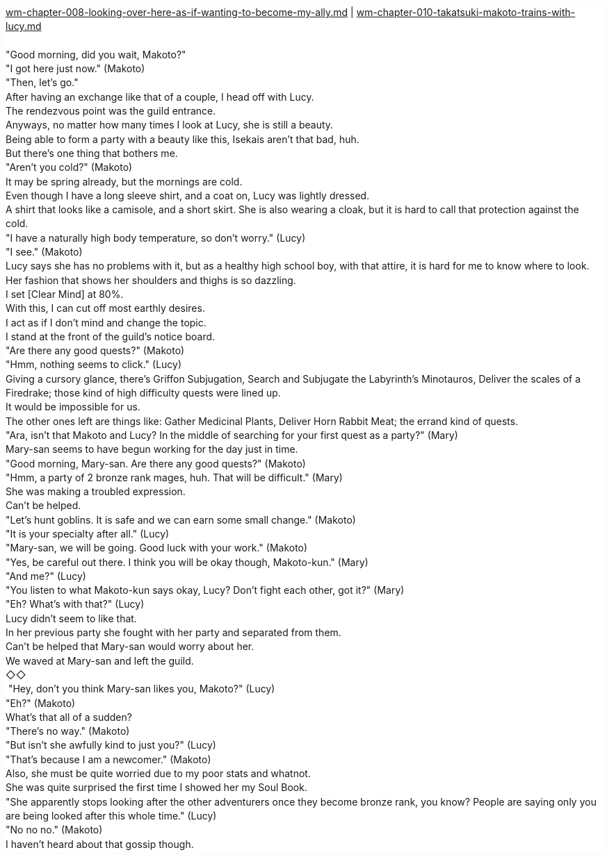 [wm-chapter-008-looking-over-here-as-if-wanting-to-become-my-ally.md](./wm-chapter-008-looking-over-here-as-if-wanting-to-become-my-ally.md) | [wm-chapter-010-takatsuki-makoto-trains-with-lucy.md](./wm-chapter-010-takatsuki-makoto-trains-with-lucy.md) <br/>
<br/>
"Good morning, did you wait, Makoto?" <br/>
"I got here just now." (Makoto)<br/>
"Then, let’s go." <br/>
After having an exchange like that of a couple, I head off with Lucy.<br/>
The rendezvous point was the guild entrance.<br/>
Anyways, no matter how many times I look at Lucy, she is still a beauty. <br/>
Being able to form a party with a beauty like this, Isekais aren’t that bad, huh.<br/>
But there’s one thing that bothers me.<br/>
"Aren’t you cold?" (Makoto)<br/>
It may be spring already, but the mornings are cold. <br/>
Even though I have a long sleeve shirt, and a coat on, Lucy was lightly dressed. <br/>
A shirt that looks like a camisole, and a short skirt. She is also wearing a cloak, but it is hard to call that protection against the cold.<br/>
"I have a naturally high body temperature, so don’t worry." (Lucy)<br/>
"I see." (Makoto)<br/>
Lucy says she has no problems with it, but as a healthy high school boy, with that attire, it is hard for me to know where to look.<br/>
Her fashion that shows her shoulders and thighs is so dazzling.<br/>
I set [Clear Mind] at 80%.<br/>
With this, I can cut off most earthly desires.<br/>
I act as if I don’t mind and change the topic.<br/>
I stand at the front of the guild’s notice board.<br/>
"Are there any good quests?" (Makoto)<br/>
"Hmm, nothing seems to click." (Lucy)<br/>
Giving a cursory glance, there’s Griffon Subjugation, Search and Subjugate the Labyrinth’s Minotauros, Deliver the scales of a Firedrake; those kind of high difficulty quests were lined up.<br/>
It would be impossible for us.<br/>
The other ones left are things like: Gather Medicinal Plants, Deliver Horn Rabbit Meat; the errand kind of quests.<br/>
"Ara, isn’t that Makoto and Lucy? In the middle of searching for your first quest as a party?" (Mary)<br/>
Mary-san seems to have begun working for the day just in time.<br/>
"Good morning, Mary-san. Are there any good quests?" (Makoto)<br/>
"Hmm, a party of 2 bronze rank mages, huh. That will be difficult." (Mary)<br/>
She was making a troubled expression.<br/>
Can’t be helped.<br/>
"Let’s hunt goblins. It is safe and we can earn some small change." (Makoto)<br/>
"It is your specialty after all." (Lucy)<br/>
"Mary-san, we will be going. Good luck with your work." (Makoto)<br/>
"Yes, be careful out there. I think you will be okay though, Makoto-kun." (Mary)<br/>
"And me?" (Lucy)<br/>
"You listen to what Makoto-kun says okay, Lucy? Don’t fight each other, got it?" (Mary)<br/>
"Eh? What’s with that?" (Lucy)<br/>
Lucy didn’t seem to like that.<br/>
In her previous party she fought with her party and separated from them.<br/>
Can’t be helped that Mary-san would worry about her.<br/>
We waved at Mary-san and left the guild.<br/>
◇◇<br/>
 "Hey, don’t you think Mary-san likes you, Makoto?" (Lucy)<br/>
"Eh?" (Makoto)<br/>
What’s that all of a sudden?<br/>
"There’s no way." (Makoto)<br/>
"But isn’t she awfully kind to just you?" (Lucy) <br/>
"That’s because I am a newcomer." (Makoto)<br/>
Also, she must be quite worried due to my poor stats and whatnot.<br/>
She was quite surprised the first time I showed her my Soul Book.<br/>
"She apparently stops looking after the other adventurers once they become bronze rank, you know? People are saying only you are being looked after this whole time." (Lucy)<br/>
"No no no." (Makoto)<br/>
I haven’t heard about that gossip though.<br/>